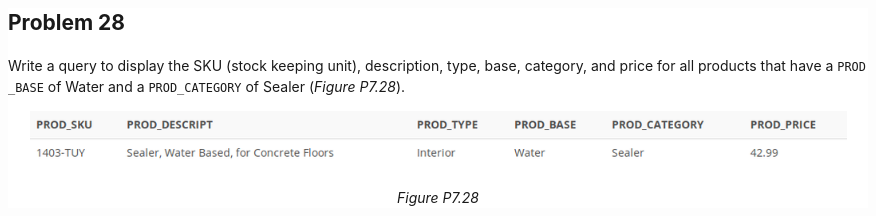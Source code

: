 ## Problem 28

Write a query to display the SKU (stock keeping unit), description, type, base, category, and price for all products that have a `PROD_BASE` of Water and a `PROD_CATEGORY` of Sealer (*Figure P7.28*).

<p align='center'>
<img src="../assets/Figure-P7.28.png" width='95%' alt='Output for the query seeking to display the S K U and price for water based sealers are as follows. Product underscore S K U, 1403 T U Y. Product underscore description; Sealers, Water based, for Concrete Floors. Product underscore type, Interior. Product underscore base, Water. Product underscore category, Sealer. Product underscore price, 42.99.' />
</p>

<p style="font-style: italic" align="center">Figure P7.28</p>